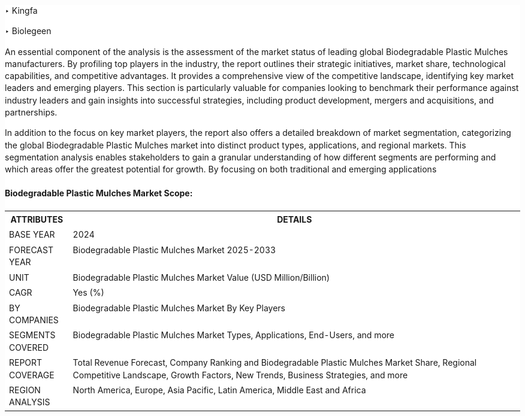 ‣ Kingfa

‣ Biolegeen

An essential component of the analysis is the assessment of the market status of leading global Biodegradable Plastic Mulches manufacturers. By profiling top players in the industry, the report outlines their strategic initiatives, market share, technological capabilities, and competitive advantages. It provides a comprehensive view of the competitive landscape, identifying key market leaders and emerging players. This section is particularly valuable for companies looking to benchmark their performance against industry leaders and gain insights into successful strategies, including product development, mergers and acquisitions, and partnerships.

In addition to the focus on key market players, the report also offers a detailed breakdown of market segmentation, categorizing the global Biodegradable Plastic Mulches market into distinct product types, applications, and regional markets. This segmentation analysis enables stakeholders to gain a granular understanding of how different segments are performing and which areas offer the greatest potential for growth. By focusing on both traditional and emerging applications

<h4>Biodegradable Plastic Mulches Market Scope:</h4>
<table>
<tr>
<th>ATTRIBUTES</th>
<th>DETAILS</th>
</tr>
<tr>
<td>BASE YEAR</td>
<td>2024</td>
</tr>
<tr>
<td>FORECAST YEAR</td>
<td>Biodegradable Plastic Mulches Market 2025-2033</td>
</tr>
<tr>
<td>UNIT</td>
<td>Biodegradable Plastic Mulches Market Value (USD Million/Billion)</td>
<tr>
<td>CAGR</td>
<td>Yes (%)</td>
</tr>
</tr>
<tr>
<td>BY COMPANIES</td>
<td>Biodegradable Plastic Mulches Market By Key Players</td>
</tr>
<tr>
<td>SEGMENTS COVERED</td>
<td>Biodegradable Plastic Mulches Market Types, Applications, End-Users, and more</td>
</tr>
<tr>
<td>REPORT COVERAGE</td>
<td>Total Revenue Forecast, Company Ranking and Biodegradable Plastic Mulches Market Share, Regional Competitive Landscape, Growth Factors, New Trends, Business Strategies, and more</td>
</tr>
<tr>
<td>REGION ANALYSIS</td>
<td>North America, Europe, Asia Pacific, Latin America, Middle East and Africa</td>
</tr>
</table>
